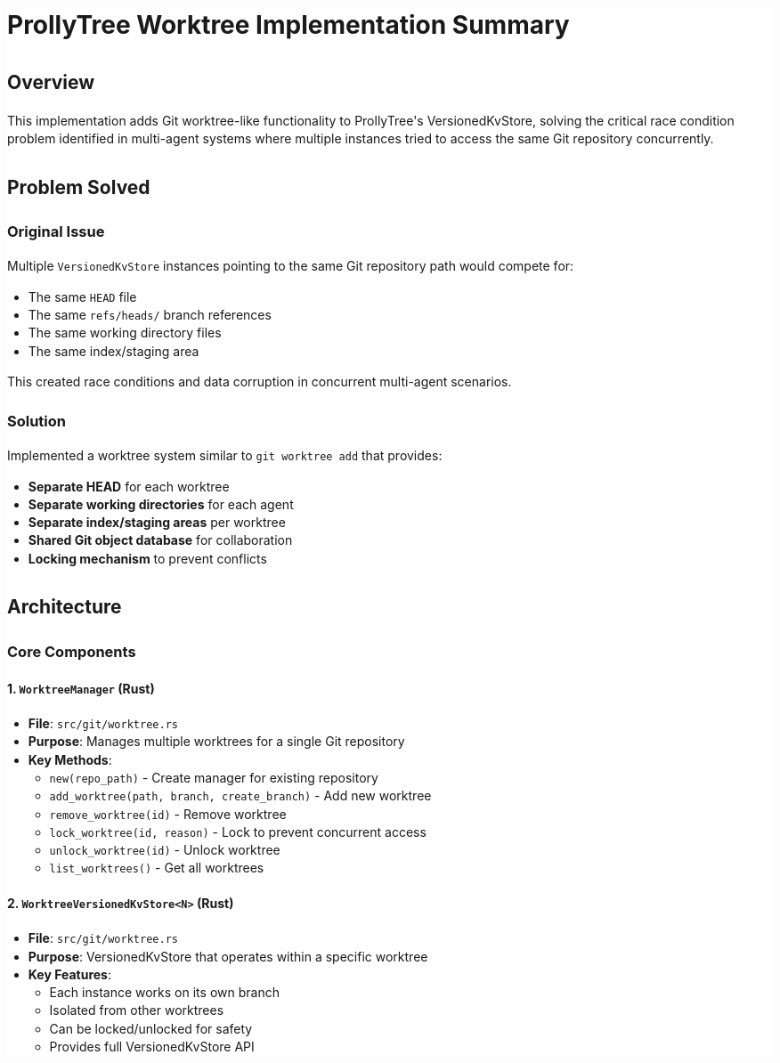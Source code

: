 # ProllyTree Worktree Implementation Summary

## Overview

This implementation adds Git worktree-like functionality to ProllyTree's VersionedKvStore, solving the critical race condition problem identified in multi-agent systems where multiple instances tried to access the same Git repository concurrently.

## Problem Solved

### Original Issue
Multiple `VersionedKvStore` instances pointing to the same Git repository path would compete for:
- The same `HEAD` file
- The same `refs/heads/` branch references
- The same working directory files
- The same index/staging area

This created race conditions and data corruption in concurrent multi-agent scenarios.

### Solution
Implemented a worktree system similar to `git worktree add` that provides:
- **Separate HEAD** for each worktree
- **Separate working directories** for each agent
- **Separate index/staging areas** per worktree
- **Shared Git object database** for collaboration
- **Locking mechanism** to prevent conflicts

## Architecture

### Core Components

#### 1. `WorktreeManager` (Rust)
- **File**: `src/git/worktree.rs`
- **Purpose**: Manages multiple worktrees for a single Git repository
- **Key Methods**:
  - `new(repo_path)` - Create manager for existing repository
  - `add_worktree(path, branch, create_branch)` - Add new worktree
  - `remove_worktree(id)` - Remove worktree
  - `lock_worktree(id, reason)` - Lock to prevent concurrent access
  - `unlock_worktree(id)` - Unlock worktree
  - `list_worktrees()` - Get all worktrees

#### 2. `WorktreeVersionedKvStore<N>` (Rust)
- **File**: `src/git/worktree.rs`
- **Purpose**: VersionedKvStore that operates within a specific worktree
- **Key Features**:
  - Each instance works on its own branch
  - Isolated from other worktrees
  - Can be locked/unlocked for safety
  - Provides full VersionedKvStore API
